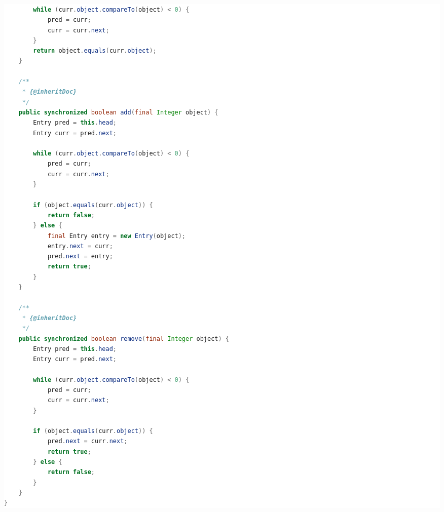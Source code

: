 ```Java tab="SyncList"
        while (curr.object.compareTo(object) < 0) {
            pred = curr;
            curr = curr.next;
        }
        return object.equals(curr.object);
    }

    /**
     * {@inheritDoc}
     */
    public synchronized boolean add(final Integer object) {
        Entry pred = this.head;
        Entry curr = pred.next;

        while (curr.object.compareTo(object) < 0) {
            pred = curr;
            curr = curr.next;
        }

        if (object.equals(curr.object)) {
            return false;
        } else {
            final Entry entry = new Entry(object);
            entry.next = curr;
            pred.next = entry;
            return true;
        }
    }

    /**
     * {@inheritDoc}
     */
    public synchronized boolean remove(final Integer object) {
        Entry pred = this.head;
        Entry curr = pred.next;

        while (curr.object.compareTo(object) < 0) {
            pred = curr;
            curr = curr.next;
        }

        if (object.equals(curr.object)) {
            pred.next = curr.next;
            return true;
        } else {
            return false;
        }
    }
}
```
